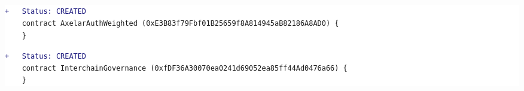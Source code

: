 ```diff
+   Status: CREATED
    contract AxelarAuthWeighted (0xE3B83f79Fbf01B25659f8A814945aB82186A8AD0) {
    }
```

```diff
+   Status: CREATED
    contract InterchainGovernance (0xfDF36A30070ea0241d69052ea85ff44Ad0476a66) {
    }
```

